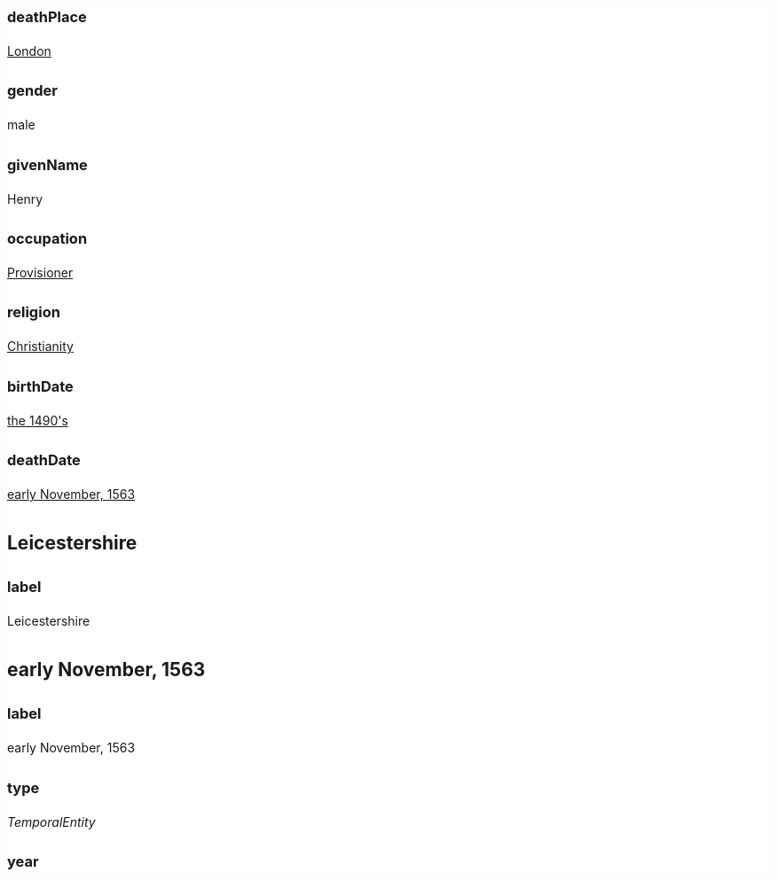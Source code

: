 ### deathPlace


[London](#London)

### gender


male

### givenName


Henry

### occupation


[Provisioner](#Provisioner)

### religion


[Christianity](#Christianity)

### birthDate


[the 1490's](#the-1490's)

### deathDate


[early November, 1563](#early-November-1563)

## Leicestershire

### label


Leicestershire

## early November, 1563

### label


early November, 1563

### type


*TemporalEntity*

### year
